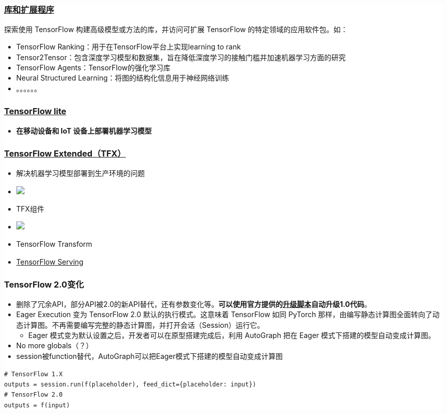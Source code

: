 

### [库和扩展程序](https://tensorflow.google.cn/resources/libraries-extensions)

探索使用 TensorFlow 构建高级模型或方法的库，并访问可扩展 TensorFlow 的特定领域的应用软件包。如：

- TensorFlow Ranking：用于在TensorFlow平台上实现learning to rank
- Tensor2Tensor：包含深度学习模型和数据集，旨在降低深度学习的接触门槛并加速机器学习方面的研究
- TensorFlow Agents：TensorFlow的强化学习库
- Neural Structured Learning：将图的结构化信息用于神经网络训练
- 。。。。。。



### [TensorFlow lite](https://tensorflow.google.cn/lite/)

- **在移动设备和 IoT 设备上部署机器学习模型**






### [TensorFlow Extended（TFX）](https://tensorflow.google.cn/tfx)

- 解决机器学习模型部署到生产环境的问题

  <li markdown="1"> 

  ![]({{site.baseurl}}/img/dl/mlcode_tiny_part.png) 

  </li> 

- TFX组件

  <li markdown="1"> 

  ![]({{site.baseurl}}/img/dl/tfx组件.png) 

  </li> 

- TensorFlow Transform

- [TensorFlow Serving](https://tensorflow.google.cn/tfx/guide/serving)

  





### TensorFlow 2.0变化

- 删除了冗余API，部分API被2.0的新API替代，还有参数变化等。**可以使用官方提供的[升级脚本](https://tensorflow.google.cn/guide/upgrade)自动升级1.0代码**。
- Eager Execution 变为 TensorFlow 2.0 默认的执行模式。这意味着 TensorFlow 如同 PyTorch 那样，由编写静态计算图全面转向了动态计算图。不再需要编写完整的静态计算图，并打开会话（Session）运行它。
    - Eager 模式变为默认设置之后，开发者可以在原型搭建完成后，利用 AutoGraph 把在 Eager 模式下搭建的模型自动变成计算图。
- No more globals（？）
- session被function替代，AutoGraph可以把Eager模式下搭建的模型自动变成计算图
```
# TensorFlow 1.X
outputs = session.run(f(placeholder), feed_dict={placeholder: input})
# TensorFlow 2.0
outputs = f(input)
```
